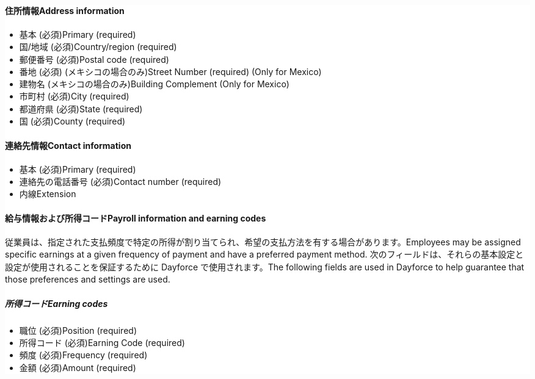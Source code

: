 #### <a name="address-information"></a><span data-ttu-id="b50f8-286">住所情報</span><span class="sxs-lookup"><span data-stu-id="b50f8-286">Address information</span></span>

- <span data-ttu-id="b50f8-287">基本 (必須)</span><span class="sxs-lookup"><span data-stu-id="b50f8-287">Primary (required)</span></span>
- <span data-ttu-id="b50f8-288">国/地域 (必須)</span><span class="sxs-lookup"><span data-stu-id="b50f8-288">Country/region (required)</span></span>
- <span data-ttu-id="b50f8-289">郵便番号 (必須)</span><span class="sxs-lookup"><span data-stu-id="b50f8-289">Postal code (required)</span></span>
- <span data-ttu-id="b50f8-290">番地 (必須) (メキシコの場合のみ)</span><span class="sxs-lookup"><span data-stu-id="b50f8-290">Street Number (required) (Only for Mexico)</span></span>
- <span data-ttu-id="b50f8-291">建物名 (メキシコの場合のみ)</span><span class="sxs-lookup"><span data-stu-id="b50f8-291">Building Complement (Only for Mexico)</span></span>
- <span data-ttu-id="b50f8-292">市町村 (必須)</span><span class="sxs-lookup"><span data-stu-id="b50f8-292">City (required)</span></span>
- <span data-ttu-id="b50f8-293">都道府県 (必須)</span><span class="sxs-lookup"><span data-stu-id="b50f8-293">State (required)</span></span>
- <span data-ttu-id="b50f8-294">国 (必須)</span><span class="sxs-lookup"><span data-stu-id="b50f8-294">County (required)</span></span>

#### <a name="contact-information"></a><span data-ttu-id="b50f8-295">連絡先情報</span><span class="sxs-lookup"><span data-stu-id="b50f8-295">Contact information</span></span> 

- <span data-ttu-id="b50f8-296">基本 (必須)</span><span class="sxs-lookup"><span data-stu-id="b50f8-296">Primary (required)</span></span>
- <span data-ttu-id="b50f8-297">連絡先の電話番号 (必須)</span><span class="sxs-lookup"><span data-stu-id="b50f8-297">Contact number (required)</span></span>
- <span data-ttu-id="b50f8-298">内線</span><span class="sxs-lookup"><span data-stu-id="b50f8-298">Extension</span></span>

#### <a name="payroll-information-and-earning-codes"></a><span data-ttu-id="b50f8-299">給与情報および所得コード</span><span class="sxs-lookup"><span data-stu-id="b50f8-299">Payroll information and earning codes</span></span>

<span data-ttu-id="b50f8-300">従業員は、指定された支払頻度で特定の所得が割り当てられ、希望の支払方法を有する場合があります。</span><span class="sxs-lookup"><span data-stu-id="b50f8-300">Employees may be assigned specific earnings at a given frequency of payment and have a preferred payment method.</span></span> <span data-ttu-id="b50f8-301">次のフィールドは、それらの基本設定と設定が使用されることを保証するために Dayforce で使用されます。</span><span class="sxs-lookup"><span data-stu-id="b50f8-301">The following fields are used in Dayforce to help guarantee that those preferences and settings are used.</span></span>

##### <a name="earning-codes"></a><span data-ttu-id="b50f8-302">所得コード</span><span class="sxs-lookup"><span data-stu-id="b50f8-302">Earning codes</span></span>

- <span data-ttu-id="b50f8-303">職位 (必須)</span><span class="sxs-lookup"><span data-stu-id="b50f8-303">Position (required)</span></span>
- <span data-ttu-id="b50f8-304">所得コード (必須)</span><span class="sxs-lookup"><span data-stu-id="b50f8-304">Earning Code (required)</span></span>
- <span data-ttu-id="b50f8-305">頻度 (必須)</span><span class="sxs-lookup"><span data-stu-id="b50f8-305">Frequency (required)</span></span>
- <span data-ttu-id="b50f8-306">金額 (必須)</span><span class="sxs-lookup"><span data-stu-id="b50f8-306">Amount (required)</span></span>
